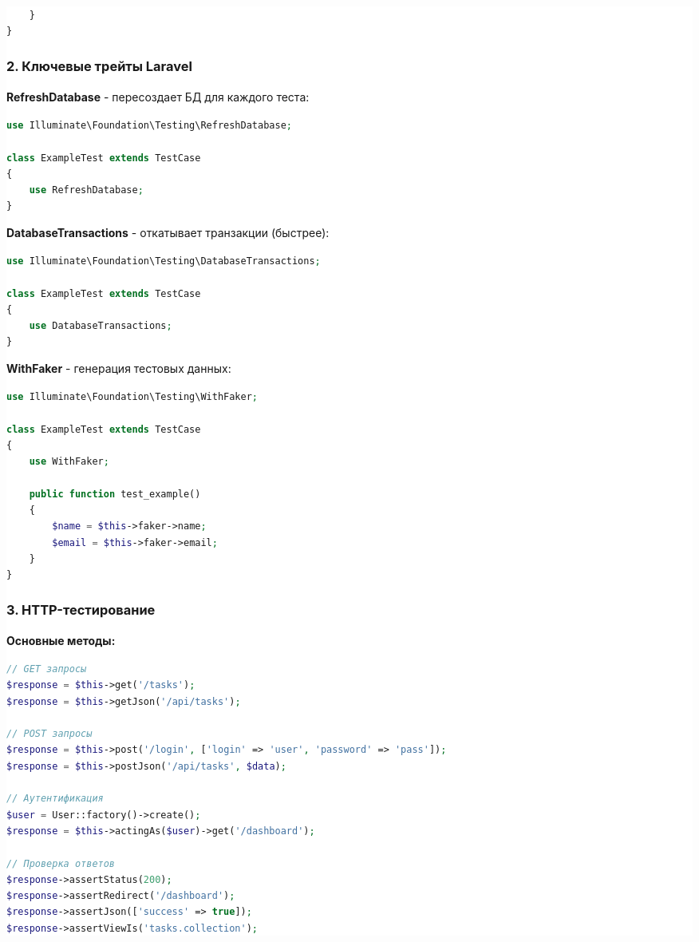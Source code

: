 ```php
    }
}
```

### 2. Ключевые трейты Laravel

**RefreshDatabase** - пересоздает БД для каждого теста:
```php
use Illuminate\Foundation\Testing\RefreshDatabase;

class ExampleTest extends TestCase
{
    use RefreshDatabase;
}
```

**DatabaseTransactions** - откатывает транзакции (быстрее):
```php
use Illuminate\Foundation\Testing\DatabaseTransactions;

class ExampleTest extends TestCase
{
    use DatabaseTransactions;
}
```

**WithFaker** - генерация тестовых данных:
```php
use Illuminate\Foundation\Testing\WithFaker;

class ExampleTest extends TestCase
{
    use WithFaker;
    
    public function test_example()
    {
        $name = $this->faker->name;
        $email = $this->faker->email;
    }
}
```

### 3. HTTP-тестирование

**Основные методы:**
```php
// GET запросы
$response = $this->get('/tasks');
$response = $this->getJson('/api/tasks');

// POST запросы
$response = $this->post('/login', ['login' => 'user', 'password' => 'pass']);
$response = $this->postJson('/api/tasks', $data);

// Аутентификация
$user = User::factory()->create();
$response = $this->actingAs($user)->get('/dashboard');

// Проверка ответов
$response->assertStatus(200);
$response->assertRedirect('/dashboard');
$response->assertJson(['success' => true]);
$response->assertViewIs('tasks.collection');
```
